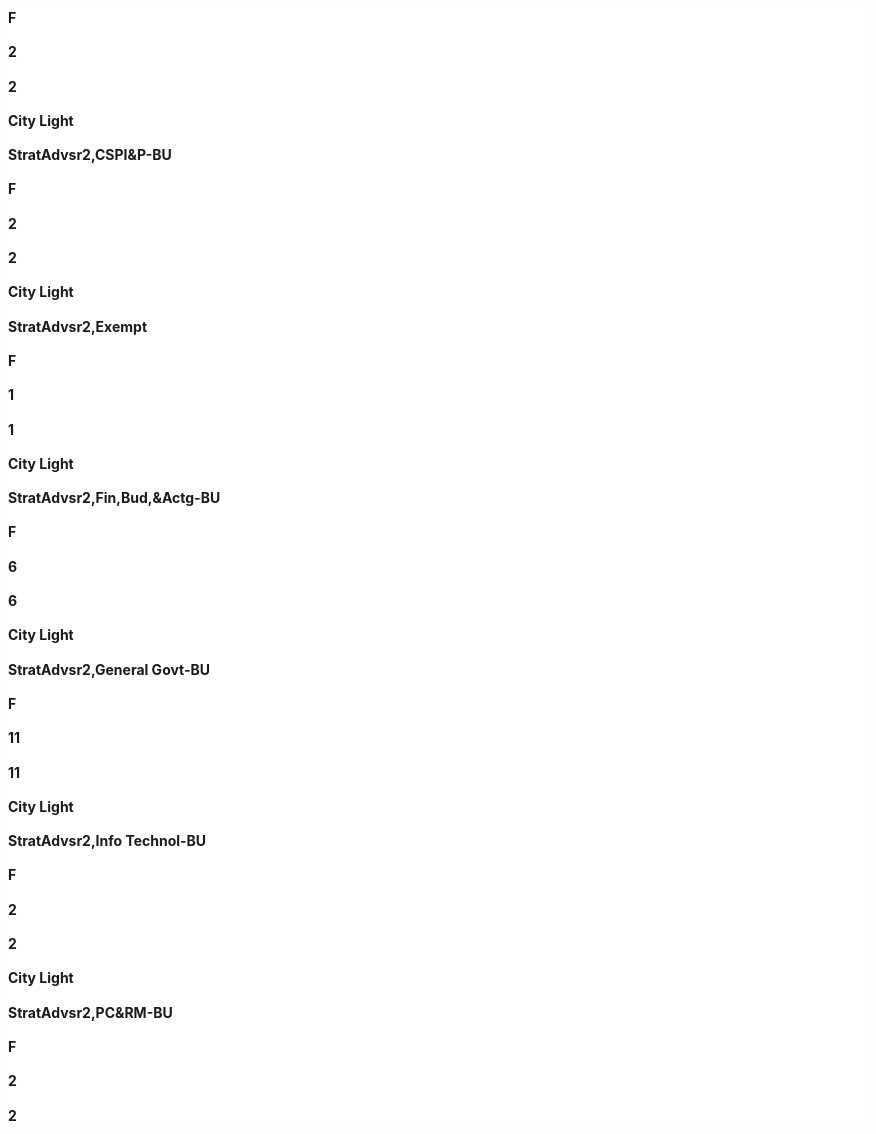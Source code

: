**F**  
  
**2**  
  
**2**  
  
**City Light**  
  
**StratAdvsr2,CSPI&P-BU**  
  
**F**  
  
**2**  
  
**2**  
  
**City Light**  
  
**StratAdvsr2,Exempt**  
  
**F**  
  
**1**  
  
**1**  
  
**City Light**  
  
**StratAdvsr2,Fin,Bud,&Actg-BU**  
  
**F**  
  
**6**  
  
**6**  
  
**City Light**  
  
**StratAdvsr2,General Govt-BU**  
  
**F**  
  
**11**  
  
**11**  
  
**City Light**  
  
**StratAdvsr2,Info Technol-BU**  
  
**F**  
  
**2**  
  
**2**  
  
**City Light**  
  
**StratAdvsr2,PC&RM-BU**  
  
**F**  
  
**2**  
  
**2**  
  